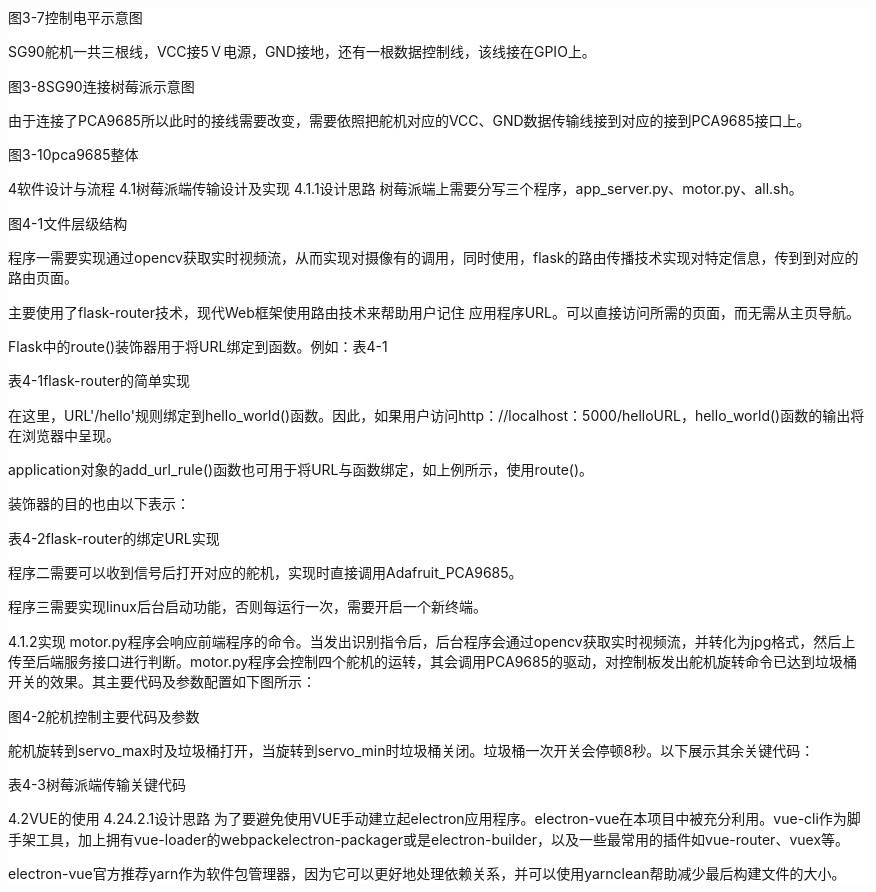 
图3-7控制电平示意图

SG90舵机一共三根线，VCC接5Ｖ电源，GND接地，还有一根数据控制线，该线接在GPIO上。


图3-8SG90连接树莓派示意图

由于连接了PCA9685所以此时的接线需要改变，需要依照把舵机对应的VCC、GND数据传输线接到对应的接到PCA9685接口上。


图3-10pca9685整体


4软件设计与流程
4.1树莓派端传输设计及实现
4.1.1设计思路
树莓派端上需要分写三个程序，app_server.py、motor.py、all.sh。


图4-1文件层级结构

程序一需要实现通过opencv获取实时视频流，从而实现对摄像有的调用，同时使用，flask的路由传播技术实现对特定信息，传到到对应的路由页面。

主要使用了flask-router技术，现代Web框架使用路由技术来帮助用户记住
应用程序URL。可以直接访问所需的页面，而无需从主页导航。

Flask中的route()装饰器用于将URL绑定到函数。例如：表4-1

表4-1flask-router的简单实现


在这里，URL'/hello'规则绑定到hello_world()函数。因此，如果用户访问http：//localhost：5000/helloURL，hello_world()函数的输出将在浏览器中呈现。

application对象的add_url_rule()函数也可用于将URL与函数绑定，如上例所示，使用route()。

装饰器的目的也由以下表示：

表4-2flask-router的绑定URL实现


程序二需要可以收到信号后打开对应的舵机，实现时直接调用Adafruit_PCA9685。

程序三需要实现linux后台启动功能，否则每运行一次，需要开启一个新终端。

4.1.2实现
motor.py程序会响应前端程序的命令。当发出识别指令后，后台程序会通过opencv获取实时视频流，并转化为jpg格式，然后上传至后端服务接口进行判断。motor.py程序会控制四个舵机的运转，其会调用PCA9685的驱动，对控制板发出舵机旋转命令已达到垃圾桶开关的效果。其主要代码及参数配置如下图所示：


图4-2舵机控制主要代码及参数

舵机旋转到servo_max时及垃圾桶打开，当旋转到servo_min时垃圾桶关闭。垃圾桶一次开关会停顿8秒。以下展示其余关键代码：

表4-3树莓派端传输关键代码


4.2VUE的使用
4.24.2.1设计思路
为了要避免使用VUE手动建立起electron应用程序。electron-vue在本项目中被充分利用。vue-cli作为脚手架工具，加上拥有vue-loader的webpackelectron-packager或是electron-builder，以及一些最常用的插件如vue-router、vuex等。

electron-vue官方推荐yarn作为软件包管理器，因为它可以更好地处理依赖关系，并可以使用yarnclean帮助减少最后构建文件的大小。
